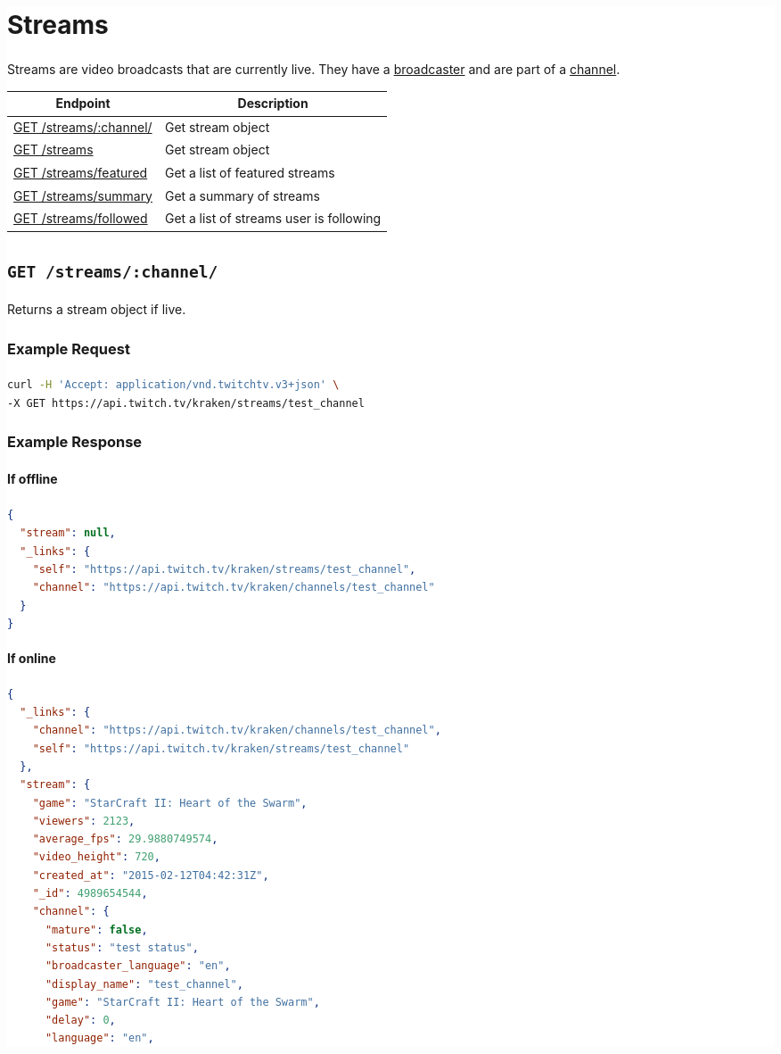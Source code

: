 # Streams

Streams are video broadcasts that are currently live. They have a [broadcaster][users] and are part of a [channel][channels].

| Endpoint | Description |
| ---- | --------------- |
| [GET /streams/:channel/](/v3_resources/streams.md#get-streamschannel) | Get stream object |
| [GET /streams](/v3_resources/streams.md#get-streams) | Get stream object |
| [GET /streams/featured](/v3_resources/streams.md#get-streamsfeatured) | Get a list of featured streams |
| [GET /streams/summary](/v3_resources/streams.md#get-streamssummary) | Get a summary of streams |
| [GET /streams/followed](/v3_resources/streams.md#get-streamsfollowed) | Get a list of streams user is following |

[users]: /v3_resources/users.md
[channels]: /v3_resources/channels.md

## `GET /streams/:channel/`

Returns a stream object if live.

### Example Request

```bash
curl -H 'Accept: application/vnd.twitchtv.v3+json' \
-X GET https://api.twitch.tv/kraken/streams/test_channel
```

### Example Response

#### If offline

```json
{
  "stream": null,
  "_links": {
    "self": "https://api.twitch.tv/kraken/streams/test_channel",
    "channel": "https://api.twitch.tv/kraken/channels/test_channel"
  }
}
```

#### If online

```json
{
  "_links": {
    "channel": "https://api.twitch.tv/kraken/channels/test_channel",
    "self": "https://api.twitch.tv/kraken/streams/test_channel"
  },
  "stream": {
    "game": "StarCraft II: Heart of the Swarm",
    "viewers": 2123,
    "average_fps": 29.9880749574,
    "video_height": 720,
    "created_at": "2015-02-12T04:42:31Z",
    "_id": 4989654544,
    "channel": {
      "mature": false,
      "status": "test status",
      "broadcaster_language": "en",
      "display_name": "test_channel",
      "game": "StarCraft II: Heart of the Swarm",
      "delay": 0,
      "language": "en",
```

[embedding]: /embedding.md#embedding-streams-vods-and-chat